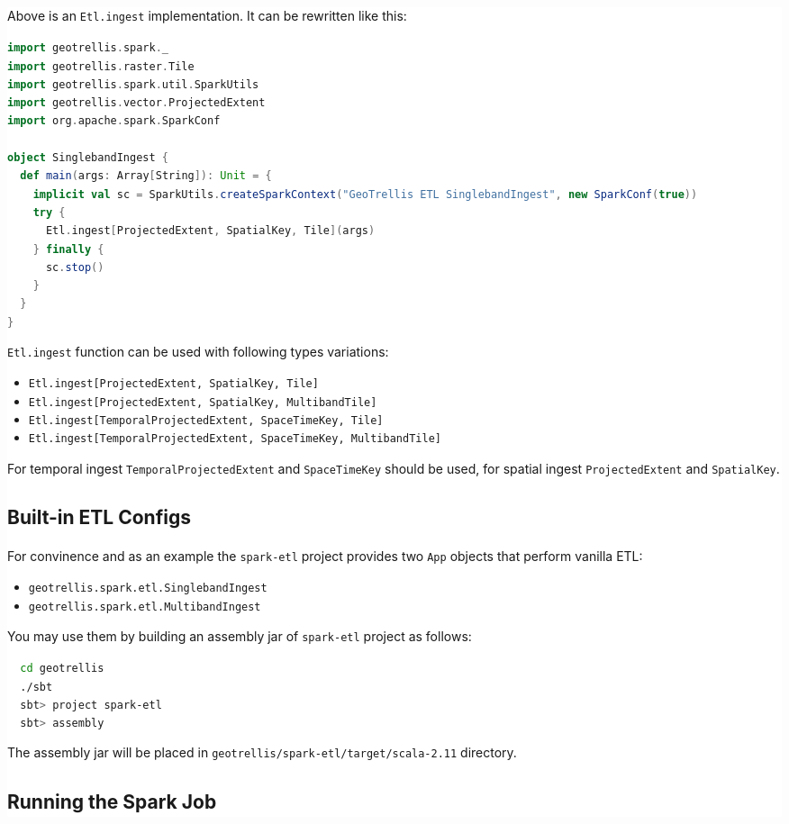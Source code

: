 Above is an `Etl.ingest` implementation. It can be rewritten
like this:

```scala
import geotrellis.spark._
import geotrellis.raster.Tile
import geotrellis.spark.util.SparkUtils
import geotrellis.vector.ProjectedExtent
import org.apache.spark.SparkConf

object SinglebandIngest {
  def main(args: Array[String]): Unit = {
    implicit val sc = SparkUtils.createSparkContext("GeoTrellis ETL SinglebandIngest", new SparkConf(true))
    try {
      Etl.ingest[ProjectedExtent, SpatialKey, Tile](args)
    } finally {
      sc.stop()
    }
  }
}
```

`Etl.ingest` function can be used with following types variations:

-  `Etl.ingest[ProjectedExtent, SpatialKey, Tile]`
-  `Etl.ingest[ProjectedExtent, SpatialKey, MultibandTile]`
-  `Etl.ingest[TemporalProjectedExtent, SpaceTimeKey, Tile]`
-  `Etl.ingest[TemporalProjectedExtent, SpaceTimeKey, MultibandTile]`

For temporal ingest `TemporalProjectedExtent` and `SpaceTimeKey`
should be used, for spatial ingest `ProjectedExtent` and
`SpatialKey`.

## Built-in ETL Configs

For convinence and as an example the `spark-etl` project provides two
`App` objects that perform vanilla ETL:

- `geotrellis.spark.etl.SinglebandIngest`
- `geotrellis.spark.etl.MultibandIngest`

You may use them by building an assembly jar of `spark-etl` project as
follows:

```bash
  cd geotrellis
  ./sbt
  sbt> project spark-etl
  sbt> assembly
```

The assembly jar will be placed in
`geotrellis/spark-etl/target/scala-2.11` directory.

## Running the Spark Job
